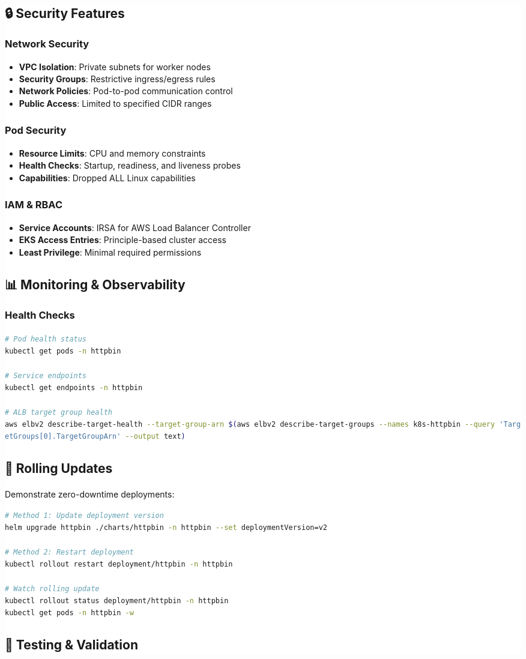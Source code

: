 ## 🔒 Security Features

### **Network Security**
- **VPC Isolation**: Private subnets for worker nodes
- **Security Groups**: Restrictive ingress/egress rules
- **Network Policies**: Pod-to-pod communication control
- **Public Access**: Limited to specified CIDR ranges

### **Pod Security**
- **Resource Limits**: CPU and memory constraints
- **Health Checks**: Startup, readiness, and liveness probes
- **Capabilities**: Dropped ALL Linux capabilities

### **IAM & RBAC**
- **Service Accounts**: IRSA for AWS Load Balancer Controller
- **EKS Access Entries**: Principle-based cluster access
- **Least Privilege**: Minimal required permissions

## 📊 Monitoring & Observability

### **Health Checks**
```bash
# Pod health status
kubectl get pods -n httpbin

# Service endpoints
kubectl get endpoints -n httpbin

# ALB target group health
aws elbv2 describe-target-health --target-group-arn $(aws elbv2 describe-target-groups --names k8s-httpbin --query 'TargetGroups[0].TargetGroupArn' --output text)
```

## 🔄 Rolling Updates

Demonstrate zero-downtime deployments:

```bash
# Method 1: Update deployment version
helm upgrade httpbin ./charts/httpbin -n httpbin --set deploymentVersion=v2

# Method 2: Restart deployment
kubectl rollout restart deployment/httpbin -n httpbin

# Watch rolling update
kubectl rollout status deployment/httpbin -n httpbin
kubectl get pods -n httpbin -w
```

## 🧪 Testing & Validation
